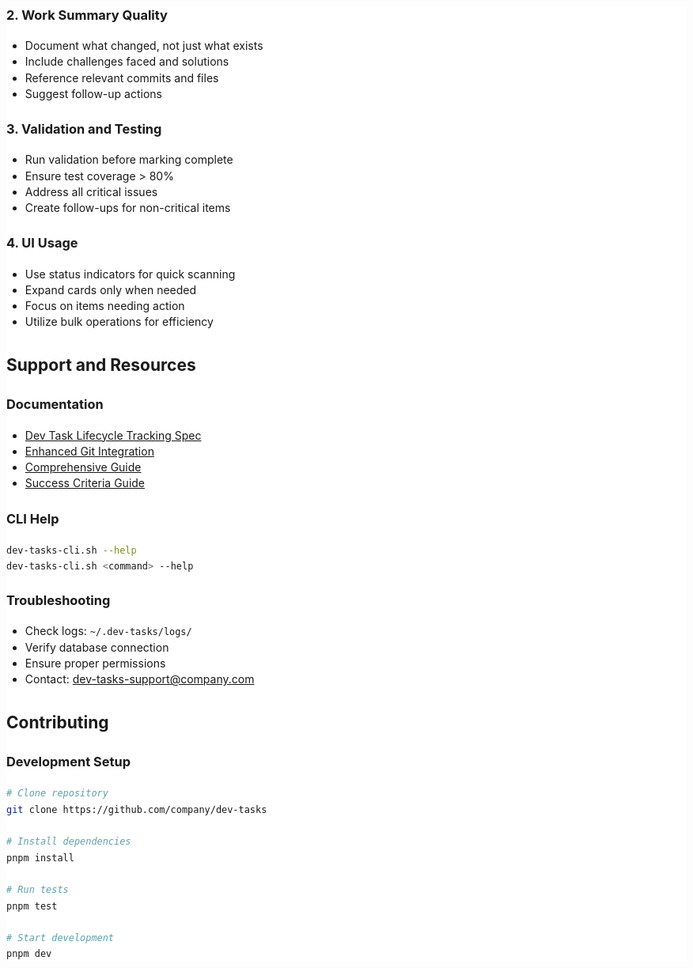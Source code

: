 ### 2. Work Summary Quality
- Document what changed, not just what exists
- Include challenges faced and solutions
- Reference relevant commits and files
- Suggest follow-up actions

### 3. Validation and Testing
- Run validation before marking complete
- Ensure test coverage > 80%
- Address all critical issues
- Create follow-ups for non-critical items

### 4. UI Usage
- Use status indicators for quick scanning
- Expand cards only when needed
- Focus on items needing action
- Utilize bulk operations for efficiency

## Support and Resources

### Documentation
- [Dev Task Lifecycle Tracking Spec](./dev-task-lifecycle-tracking-spec-v2.md)
- [Enhanced Git Integration](./enhanced-dev-tasks-git-integration-v2.md)
- [Comprehensive Guide](./dev-tasks-comprehensive-guide-v2.md)
- [Success Criteria Guide](./dev-tasks-success-criteria-guide-v2.md)

### CLI Help
```bash
dev-tasks-cli.sh --help
dev-tasks-cli.sh <command> --help
```

### Troubleshooting
- Check logs: `~/.dev-tasks/logs/`
- Verify database connection
- Ensure proper permissions
- Contact: dev-tasks-support@company.com

## Contributing

### Development Setup
```bash
# Clone repository
git clone https://github.com/company/dev-tasks

# Install dependencies
pnpm install

# Run tests
pnpm test

# Start development
pnpm dev
```
